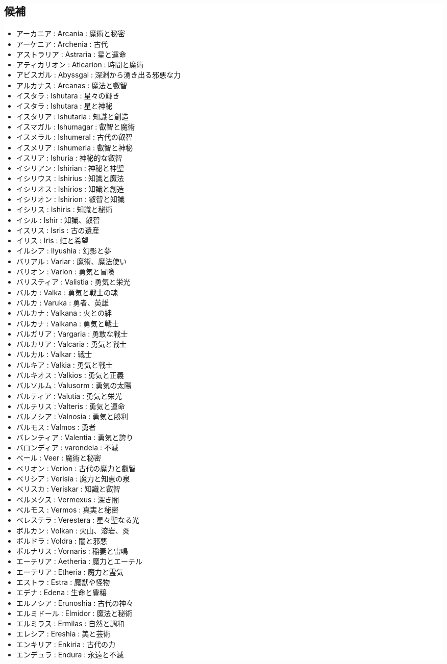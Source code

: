 ## 候補

- アーカニア : Arcania : 魔術と秘密
- アーケニア : Archenia : 古代
- アストラリア : Astraria : 星と運命
- アティカリオン : Aticarion : 時間と魔術
- アビスガル : Abyssgal : 深淵から湧き出る邪悪な力
- アルカナス : Arcanas : 魔法と叡智
- イスタラ : Ishutara : 星々の輝き
- イスタラ : Ishutara : 星と神秘
- イスタリア : Ishutaria : 知識と創造
- イスマガル : Ishumagar : 叡智と魔術
- イスメラル : Ishumeral : 古代の叡智
- イスメリア : Ishumeria : 叡智と神秘
- イスリア : Ishuria : 神秘的な叡智
- イシリアン : Ishirian : 神秘と神聖
- イシリウス : Ishirius : 知識と魔法
- イシリオス : Ishirios : 知識と創造
- イシリオン : Ishirion : 叡智と知識
- イシリス : Ishiris : 知識と秘術
- イシル : Ishir : 知識、叡智
- イスリス : Isris : 古の遺産
- イリス : Iris : 虹と希望
- イルシア : Ilyushia : 幻影と夢
- バリアル : Variar : 魔術、魔法使い
- バリオン : Varion : 勇気と冒険
- バリスティア : Valistia : 勇気と栄光
- バルカ : Valka : 勇気と戦士の魂
- バルカ : Varuka : 勇者、英雄
- バルカナ : Valkana : 火との絆
- バルカナ : Valkana : 勇気と戦士
- バルガリア : Vargaria : 勇敢な戦士
- バルカリア : Valcaria : 勇気と戦士
- バルカル : Valkar : 戦士
- バルキア : Valkia : 勇気と戦士
- バルキオス : Valkios : 勇気と正義
- バルソルム : Valusorm : 勇気の太陽
- バルティア : Valutia : 勇気と栄光
- バルテリス : Valteris : 勇気と運命
- バルノシア : Valnosia : 勇気と勝利
- バルモス : Valmos : 勇者
- バレンティア : Valentia : 勇気と誇り
- バロンディア : varondeia : 不滅
- ベール : Veer : 魔術と秘密
- ベリオン : Verion : 古代の魔力と叡智
- ベリシア : Verisia : 魔力と知恵の泉
- ベリスカ : Veriskar : 知識と叡智
- ベルメクス : Vermexus : 深き闇
- ベルモス : Vermos : 真実と秘密
- ベレステラ : Verestera : 星々聖なる光
- ボルカン : Volkan : 火山、溶岩、炎
- ボルドラ : Voldra : 闇と邪悪
- ボルナリス : Vornaris : 稲妻と雷鳴
- エーテリア : Aetheria : 魔力とエーテル
- エーテリア : Etheria : 魔力と霊気
- エストラ : Estra : 魔獣や怪物
- エデナ : Edena : 生命と豊穣
- エルノシア : Erunoshia : 古代の神々
- エルミドール : Elmidor : 魔法と秘術
- エルミラス : Ermilas : 自然と調和
- エレシア : Ereshia : 美と芸術
- エンキリア : Enkiria : 古代の力
- エンデュラ : Endura : 永遠と不滅